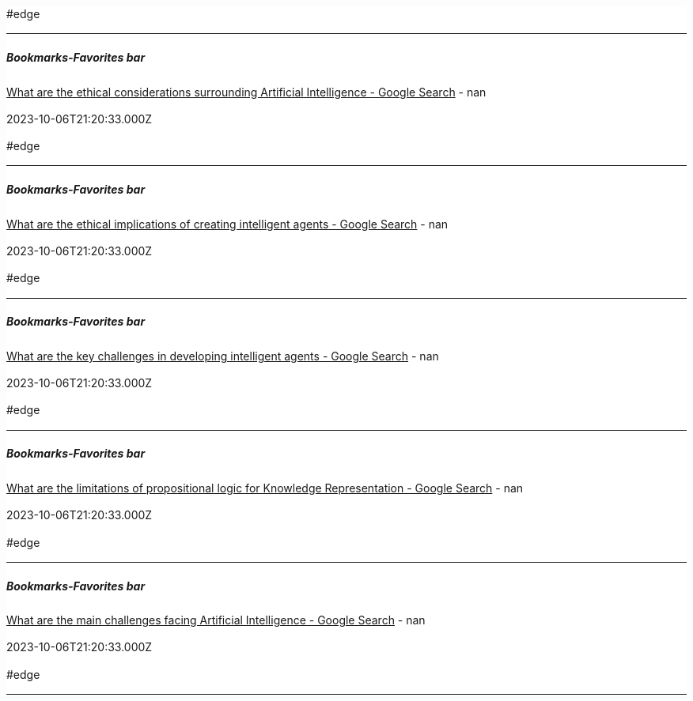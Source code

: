 #edge

---

##### Bookmarks-Favorites bar

[What are the ethical considerations surrounding Artificial Intelligence - Google Search](https://www.google.com/search?q=What+are+the+ethical+considerations+surrounding+Artificial+Intelligence) - nan

2023-10-06T21:20:33.000Z

#edge

---

##### Bookmarks-Favorites bar

[What are the ethical implications of creating intelligent agents - Google Search](https://www.google.com/search?q=What+are+the+ethical+implications+of+creating+intelligent+agents) - nan

2023-10-06T21:20:33.000Z

#edge

---

##### Bookmarks-Favorites bar

[What are the key challenges in developing intelligent agents - Google Search](https://www.google.com/search?q=What+are+the+key+challenges+in+developing+intelligent+agents) - nan

2023-10-06T21:20:33.000Z

#edge

---

##### Bookmarks-Favorites bar

[What are the limitations of propositional logic for Knowledge Representation - Google Search](https://www.google.com/search?q=What+are+the+limitations+of+propositional+logic+for+Knowledge+Representation) - nan

2023-10-06T21:20:33.000Z

#edge

---

##### Bookmarks-Favorites bar

[What are the main challenges facing Artificial Intelligence - Google Search](https://www.google.com/search?q=What+are+the+main+challenges+facing+Artificial+Intelligence) - nan

2023-10-06T21:20:33.000Z

#edge

---
